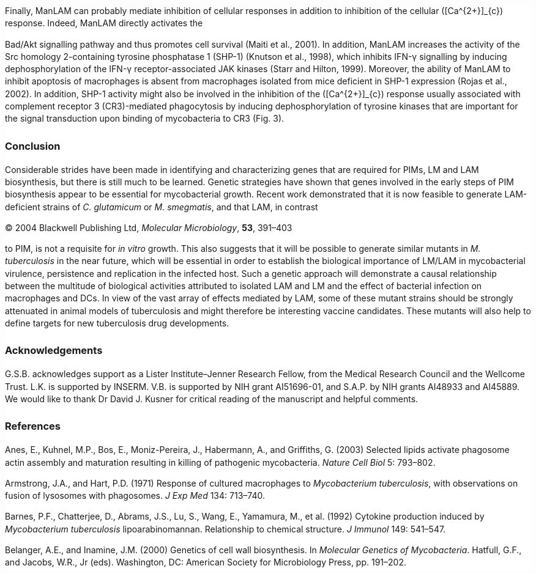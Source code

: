 Finally, ManLAM can probably mediate inhibition of cellular responses in addition to inhibition of the cellular \([Ca^{2+}]_{c}\) response. Indeed, ManLAM directly activates the

Bad/Akt signalling pathway and thus promotes cell survival (Maiti et al., 2001). In addition, ManLAM increases the activity of the Src homology 2-containing tyrosine phosphatase 1 (SHP-1) (Knutson et al., 1998), which inhibits IFN-γ signalling by inducing dephosphorylation of the IFN-γ receptor-associated JAK kinases (Starr and Hilton, 1999). Moreover, the ability of ManLAM to inhibit apoptosis of macrophages is absent from macrophages isolated from mice deficient in SHP-1 expression (Rojas et al., 2002). In addition, SHP-1 activity might also be involved in the inhibition of the \([Ca^{2+}]_{c}\) response usually associated with complement receptor 3 (CR3)-mediated phagocytosis by inducing dephosphorylation of tyrosine kinases that are important for the signal transduction upon binding of mycobacteria to CR3 (Fig. 3).

### Conclusion

Considerable strides have been made in identifying and characterizing genes that are required for PIMs, LM and LAM biosynthesis, but there is still much to be learned. Genetic strategies have shown that genes involved in the early steps of PIM biosynthesis appear to be essential for mycobacterial growth. Recent work demonstrated that it is now feasible to generate LAM-deficient strains of *C. glutamicum* or *M. smegmatis*, and that LAM, in contrast

© 2004 Blackwell Publishing Ltd, *Molecular Microbiology*, **53**, 391–403

to PIM, is not a requisite for *in vitro* growth. This also suggests that it will be possible to generate similar mutants in *M. tuberculosis* in the near future, which will be essential in order to establish the biological importance of LM/LAM in mycobacterial virulence, persistence and replication in the infected host. Such a genetic approach will demonstrate a causal relationship between the multitude of biological activities attributed to isolated LAM and LM and the effect of bacterial infection on macrophages and DCs. In view of the vast array of effects mediated by LAM, some of these mutant strains should be strongly attenuated in animal models of tuberculosis and might therefore be interesting vaccine candidates. These mutants will also help to define targets for new tuberculosis drug developments.

### Acknowledgements

G.S.B. acknowledges support as a Lister Institute–Jenner Research Fellow, from the Medical Research Council and the Wellcome Trust. L.K. is supported by INSERM. V.B. is supported by NIH grant AI51696-01, and S.A.P. by NIH grants AI48933 and AI45889. We would like to thank Dr David J. Kusner for critical reading of the manuscript and helpful comments.

### References

Anes, E., Kuhnel, M.P., Bos, E., Moniz-Pereira, J., Habermann, A., and Griffiths, G. (2003) Selected lipids activate phagosome actin assembly and maturation resulting in killing of pathogenic mycobacteria. *Nature Cell Biol* 5: 793–802.

Armstrong, J.A., and Hart, P.D. (1971) Response of cultured macrophages to *Mycobacterium tuberculosis*, with observations on fusion of lysosomes with phagosomes. *J Exp Med* 134: 713–740.

Barnes, P.F., Chatterjee, D., Abrams, J.S., Lu, S., Wang, E., Yamamura, M., et al. (1992) Cytokine production induced by *Mycobacterium tuberculosis* lipoarabinomannan. Relationship to chemical structure. *J Immunol* 149: 541–547.

Belanger, A.E., and Inamine, J.M. (2000) Genetics of cell wall biosynthesis. In *Molecular Genetics of Mycobacteria*. Hatfull, G.F., and Jacobs, W.R., Jr (eds). Washington, DC: American Society for Microbiology Press, pp. 191–202.
